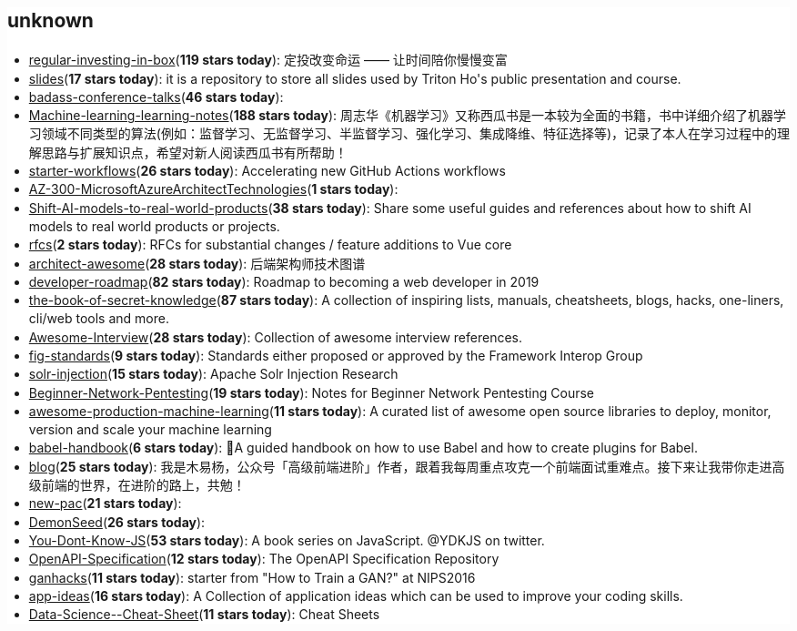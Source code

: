 ## unknown
* [regular-investing-in-box](https://github.com/xiaolai/regular-investing-in-box)(**119 stars today**): 定投改变命运 —— 让时间陪你慢慢变富
* [slides](https://github.com/TritonHo/slides)(**17 stars today**): it is a repository to store all slides used by Triton Ho's public presentation and course.
* [badass-conference-talks](https://github.com/emmawedekind/badass-conference-talks)(**46 stars today**): 
* [Machine-learning-learning-notes](https://github.com/Vay-keen/Machine-learning-learning-notes)(**188 stars today**): 周志华《机器学习》又称西瓜书是一本较为全面的书籍，书中详细介绍了机器学习领域不同类型的算法(例如：监督学习、无监督学习、半监督学习、强化学习、集成降维、特征选择等)，记录了本人在学习过程中的理解思路与扩展知识点，希望对新人阅读西瓜书有所帮助！
* [starter-workflows](https://github.com/actions/starter-workflows)(**26 stars today**): Accelerating new GitHub Actions workflows
* [AZ-300-MicrosoftAzureArchitectTechnologies](https://github.com/MicrosoftLearning/AZ-300-MicrosoftAzureArchitectTechnologies)(**1 stars today**): 
* [Shift-AI-models-to-real-world-products](https://github.com/lonelygo/Shift-AI-models-to-real-world-products)(**38 stars today**): Share some useful guides and references about how to shift AI models to real world products or projects.
* [rfcs](https://github.com/vuejs/rfcs)(**2 stars today**): RFCs for substantial changes / feature additions to Vue core
* [architect-awesome](https://github.com/xingshaocheng/architect-awesome)(**28 stars today**): 后端架构师技术图谱
* [developer-roadmap](https://github.com/kamranahmedse/developer-roadmap)(**82 stars today**): Roadmap to becoming a web developer in 2019
* [the-book-of-secret-knowledge](https://github.com/trimstray/the-book-of-secret-knowledge)(**87 stars today**): A collection of inspiring lists, manuals, cheatsheets, blogs, hacks, one-liners, cli/web tools and more.
* [Awesome-Interview](https://github.com/Awesome-Interview/Awesome-Interview)(**28 stars today**): Collection of awesome interview references.
* [fig-standards](https://github.com/php-fig/fig-standards)(**9 stars today**): Standards either proposed or approved by the Framework Interop Group
* [solr-injection](https://github.com/artsploit/solr-injection)(**15 stars today**): Apache Solr Injection Research
* [Beginner-Network-Pentesting](https://github.com/hmaverickadams/Beginner-Network-Pentesting)(**19 stars today**): Notes for Beginner Network Pentesting Course
* [awesome-production-machine-learning](https://github.com/EthicalML/awesome-production-machine-learning)(**11 stars today**): A curated list of awesome open source libraries to deploy, monitor, version and scale your machine learning
* [babel-handbook](https://github.com/jamiebuilds/babel-handbook)(**6 stars today**): 📘A guided handbook on how to use Babel and how to create plugins for Babel.
* [blog](https://github.com/yygmind/blog)(**25 stars today**): 我是木易杨，公众号「高级前端进阶」作者，跟着我每周重点攻克一个前端面试重难点。接下来让我带你走进高级前端的世界，在进阶的路上，共勉！
* [new-pac](https://github.com/Alvin9999/new-pac)(**21 stars today**): 
* [DemonSeed](https://github.com/O-MG/DemonSeed)(**26 stars today**): 
* [You-Dont-Know-JS](https://github.com/getify/You-Dont-Know-JS)(**53 stars today**): A book series on JavaScript. @YDKJS on twitter.
* [OpenAPI-Specification](https://github.com/OAI/OpenAPI-Specification)(**12 stars today**): The OpenAPI Specification Repository
* [ganhacks](https://github.com/soumith/ganhacks)(**11 stars today**): starter from "How to Train a GAN?" at NIPS2016
* [app-ideas](https://github.com/florinpop17/app-ideas)(**16 stars today**): A Collection of application ideas which can be used to improve your coding skills.
* [Data-Science--Cheat-Sheet](https://github.com/abhat222/Data-Science--Cheat-Sheet)(**11 stars today**): Cheat Sheets
